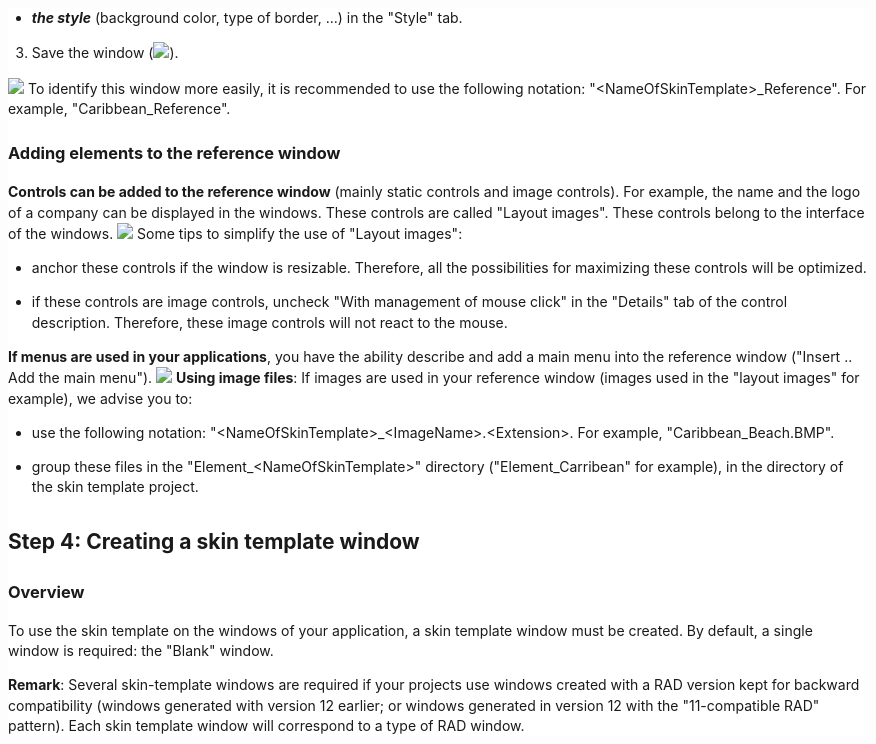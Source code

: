 - ***the style*** (background color, type of border, ...) in the "Style" tab.

3. Save the window (![](https://doc.pcsoft.fr/en-US/images/image.awp?langid=3&name=ico_Enregistrer.gif)).




![](https://doc.pcsoft.fr/en-US/images/image.awp?langid=3&name=i_blue_sm.jpg) To identify this window more easily, it is recommended to use the following notation: "&lt;NameOfSkinTemplate&gt;_Reference". For example, "Caribbean_Reference".
<a name="NOTE4_3"></a>


### Adding elements to the reference window
<a name="adding_elements_the_reference_window_ELTPARAGRAPHE000215"></a>

**Controls can be added to the reference window** (mainly static controls and image controls). For example, the name and the logo of a company can be displayed in the windows. 
These controls are called "Layout images". These controls belong to the interface of the windows.
![](https://doc.pcsoft.fr/en-US/images/image.awp?langid=3&name=i_blue_sm.jpg) Some tips to simplify the use of "Layout images":

- anchor these controls if the window is resizable. Therefore, all the possibilities for maximizing these controls will be optimized.

- if these controls are image controls, uncheck "With management of mouse click" in the "Details" tab of the control description. Therefore, these image controls will not react to the mouse.




**If menus are used in your applications**, you have the ability describe and add a main menu into the reference window ("Insert .. Add the main menu").
![](https://doc.pcsoft.fr/en-US/images/image.awp?langid=3&name=i_blue_sm.jpg) **Using image files**: If images are used in your reference window (images used in the "layout images" for example), we advise you to:

- use the following notation: "&lt;NameOfSkinTemplate&gt;_&lt;ImageName&gt;.&lt;Extension&gt;. For example, "Caribbean_Beach.BMP".

- group these files in the "Element_&lt;NameOfSkinTemplate&gt;" directory ("Element_Carribean" for example), in the directory of the skin template project.




<a name="NOTE5"></a>
<a name="NOTE5_1"></a>


## Step 4: Creating a skin template window
<a name="step_4_creating_skin_template_window_ELTTEXTE000840"></a>


### Overview
<a name="overview_ELTPARAGRAPHE000240"></a>

To use the skin template on the windows of your application, a skin template window must be created. By default, a single window is required: the "Blank" window.

**Remark**: Several skin-template windows are required if your projects use windows created with a RAD version kept for backward compatibility (windows generated with version 12 earlier; or windows generated in version 12 with the "11-compatible RAD" pattern). Each skin template window will correspond to a type of RAD window.
<a name="NOTE5_2"></a>
